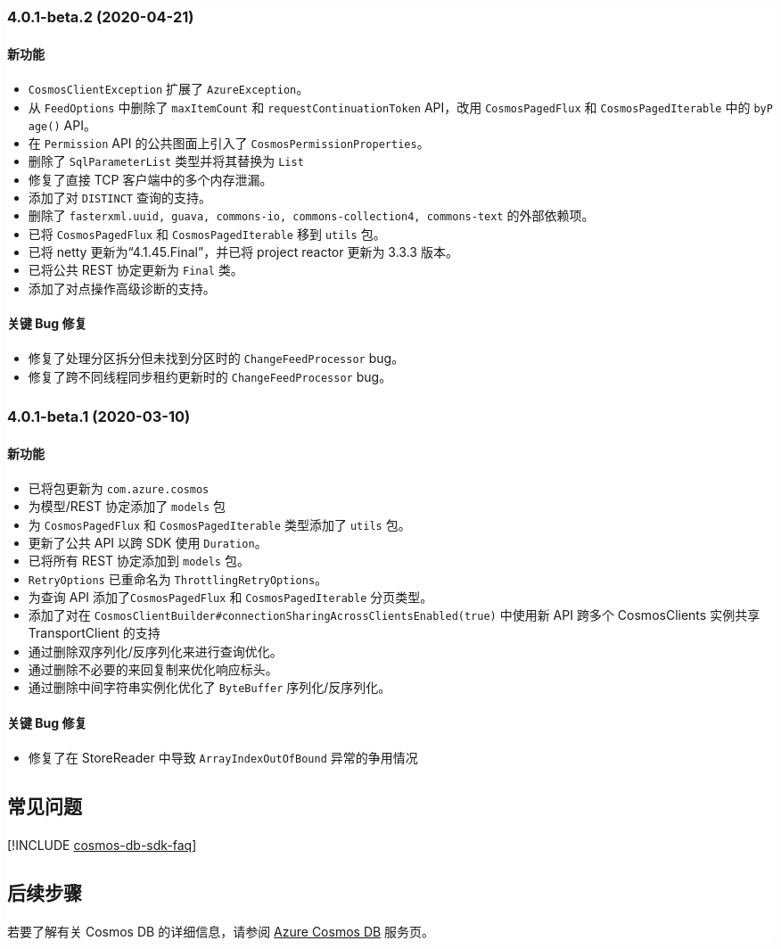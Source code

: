 ### <a name="401-beta2-2020-04-21"></a>4.0.1-beta.2 (2020-04-21)
#### <a name="new-features"></a>新功能
* `CosmosClientException` 扩展了 `AzureException`。 
* 从 `FeedOptions` 中删除了 `maxItemCount` 和 `requestContinuationToken` API，改用 `CosmosPagedFlux` 和 `CosmosPagedIterable` 中的 `byPage()` API。
* 在 `Permission` API 的公共图面上引入了 `CosmosPermissionProperties`。
* 删除了 `SqlParameterList` 类型并将其替换为 `List`
* 修复了直接 TCP 客户端中的多个内存泄漏。 
* 添加了对 `DISTINCT` 查询的支持。 
* 删除了 `fasterxml.uuid, guava, commons-io, commons-collection4, commons-text` 的外部依赖项。  
* 已将 `CosmosPagedFlux` 和 `CosmosPagedIterable` 移到 `utils` 包。 
* 已将 netty 更新为“4.1.45.Final”，并已将 project reactor 更新为 3.3.3 版本。
* 已将公共 REST 协定更新为 `Final` 类。
* 添加了对点操作高级诊断的支持。
#### <a name="key-bug-fixes"></a>关键 Bug 修复
* 修复了处理分区拆分但未找到分区时的 `ChangeFeedProcessor` bug。
* 修复了跨不同线程同步租约更新时的 `ChangeFeedProcessor` bug。

### <a name="401-beta1-2020-03-10"></a>4.0.1-beta.1 (2020-03-10)
#### <a name="new-features"></a>新功能 
* 已将包更新为 `com.azure.cosmos`
* 为模型/REST 协定添加了 `models` 包
* 为 `CosmosPagedFlux` 和 `CosmosPagedIterable` 类型添加了 `utils` 包。 
* 更新了公共 API 以跨 SDK 使用 `Duration`。
* 已将所有 REST 协定添加到 `models` 包。
* `RetryOptions` 已重命名为 `ThrottlingRetryOptions`。
* 为查询 API 添加了`CosmosPagedFlux` 和 `CosmosPagedIterable` 分页类型。 
* 添加了对在 `CosmosClientBuilder#connectionSharingAcrossClientsEnabled(true)` 中使用新 API 跨多个 CosmosClients 实例共享 TransportClient 的支持
* 通过删除双序列化/反序列化来进行查询优化。 
* 通过删除不必要的来回复制来优化响应标头。 
* 通过删除中间字符串实例化优化了 `ByteBuffer` 序列化/反序列化。
#### <a name="key-bug-fixes"></a>关键 Bug 修复
* 修复了在 StoreReader 中导致 `ArrayIndexOutOfBound` 异常的争用情况

## <a name="faq"></a>常见问题
[!INCLUDE [cosmos-db-sdk-faq](../../includes/cosmos-db-sdk-faq.md)]

## <a name="next-steps"></a>后续步骤
若要了解有关 Cosmos DB 的详细信息，请参阅 [Azure Cosmos DB](https://www.azure.cn/home/features/cosmos-db/) 服务页。

